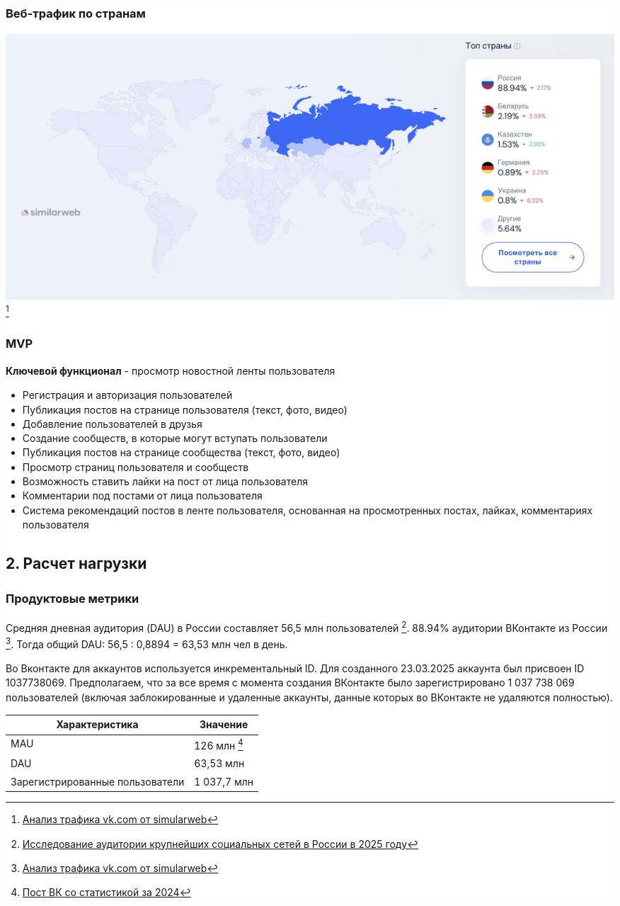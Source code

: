 ### Веб-трафик по странам 

[![Traffic by Country](img/countries.jpeg)](https://www.similarweb.com/ru/website/vk.com/#overview) [^1]

### MVP

**Ключевой функционал** - просмотр новостной ленты пользователя
- Регистрация и авторизация пользователей
- Публикация постов на странице пользователя (текст, фото, видео)
- Добавление пользователей в друзья
- Создание сообществ, в которые могут вступать пользователи
- Публикация постов на странице сообщества (текст, фото, видео)
- Просмотр страниц пользователя и сообществ
- Возможность ставить лайки на пост от лица пользователя
- Комментарии под постами от лица пользователя
- Система рекомендаций постов в ленте пользователя, основанная на просмотренных постах, лайках, комментариях пользователя

<a name="load"></a>
## 2. Расчет нагрузки 

### Продуктовые метрики

Средняя дневная аудитория (DAU) в России составляет 56,5 млн пользователей [^2]. 88.94% аудитории ВКонтакте из России [^1]. Тогда общий DAU: 56,5 : 0,8894 = 63,53 млн чел в день.

Во Вконтакте для аккаунтов используется инкрементальный ID. Для созданного 23.03.2025 аккаунта был присвоен ID 1037738069. Предполагаем, что за все время с момента создания ВКонтакте было зарегистрировано 1 037 738 069 пользователей (включая заблокированные и удаленные аккаунты, данные которых во ВКонтакте не удаляются полностью).

| Характеристика                  | Значение                 |
|---------------------------------|--------------------------|
| MAU                             | 126 млн [^3]             |
| DAU                             | 63,53 млн                |
| Зарегистрированные пользователи | 1 037,7 млн              | 


[^1]: [Анализ трафика vk.com от simularweb](https://www.similarweb.com/ru/website/vk.com/#overview)
[^2]: [Исследование аудитории крупнейших социальных сетей в России в 2025 году](https://ppc.world/articles/auditoriya-vosmi-krupneyshih-socsetey-v-rossii-issledovaniya-i-cifry/)
[^3]: [Пост ВК со статистикой за 2024](https://vk.com/wall-22822305_1575041)
[^4]: [Статистика ВКонтакте от inclient](https://inclient.ru/vk-stats/)
[^5]: [Исследование brand analytics](https://vk.com/press/brand-analytics-october-2024)
[^6]: [Исследование Mediascope](https://mediascope.net/upload/iblock/438/37qf2vk4di1n4ncguevk3mufyzb11qfx/Аудитория_социальных_медиа_Mediascope.pdf)
[^7]: [Исследование дружбы ВКонтакте](https://vk.com/press/friends-research)
[^8]: [Итоги 2024 года ВКонтакте: контент](https://m.vk.com/press/content-2024)
[^9]: [Независимое исследование ВКонтакте от «Студии Чижова», LiveDune и TargetHunter](https://dzen.ru/a/Z4931DOF_D_ajSrJ)
[^10]: [Главные тренды потребления контента во ВКонтакте](https://ppc.world/news/glavnye-trendy-potrebleniya-kontenta-vo-vkontakte-issledovanie/)
[^11]: [Исследование трендов ВКонтакте](https://vk.com/press/trends-2024)
[^12]: [Исследование brand analytics](https://brandanalytics.ru/blog/social-media-russia-autumn-2024)
[^13]: [Независимое исследование ВКонтакте от «Студии Чижова», LiveDune и TargetHunter](https://targethunter.ru/blog/bolshoe-nezavisimoe-issledovanie-vkontakte-2024-reklama-ohvaty-vovlechennost/?ysclid=m7c68zp3a6795536690)
[^14]: [Продуктовые итоги ВКонтакте](https://vk.com/main.php?subdir=main.php&subdir=press&subsubdir=products-2022)
[^15]: [О ВКонтакте с официального сайта](https://vk.com/about)
[^16]: [Таблица с анализом ВК](https://docs.google.com/spreadsheets/d/1zFiU8v4MFD6x-sa2T_FB_nZ0zRJVGL7j8tcHc32HvrI/edit?usp=sharing)
[^17]: [Размеры файлов в ВК](https://martrending.ru/smm/razmery-v-vk)
[^18]: [VK. Пресс-релиз по результатам за 3 кв. и 9 мес. 2024](https://vk.company/ru/press/releases/11912/)
[^19]: [Карта плотности населения РФ](https://www.yaklass.ru/p/geografiya/8-klass/naselenie-rossiiskoi-federatcii-6828521/plotnost-i-razmeshchenie-naseleniia-6861455/re-66ba7fe7-4b4f-4a1c-bb65-2b0d3df04898?ysclid=m7sr725fym43469354)
[^20]: [Платформа для мониторинга](https://pr-cy.ru)
[^21]: [Данные о магистральных сетях связи в РФ на 2022 год](https://www.comnews.ru/content/236040/2024-11-29/2024-w48/1180/magistralnye-seti-svyazi-rossii-2024)
[^22]: [SSL handshake overhead](https://www.ibm.com/docs/en/cics-ts/5.6?topic=performance-ssl-handshake-overhead&ysclid=m8mdac2xv7173890620)
[^23]: [Архитектура ленты и рекомендаций ВКонтакте](https://highload.ru/spb/2023/abstracts/10302)